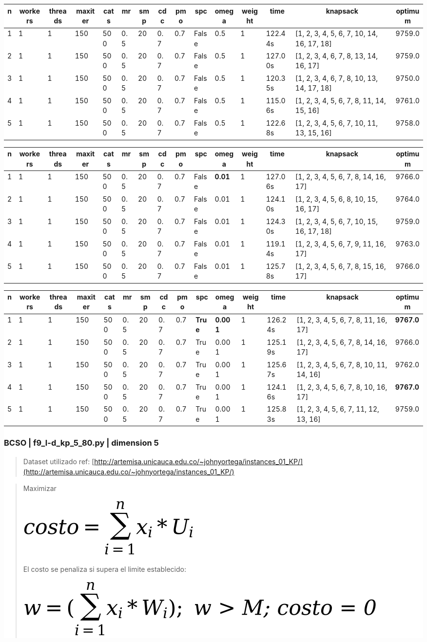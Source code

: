 | n  | workers | threads | maxiter | cats | mr | smp | cdc | pmo | spc | omega | weight | time | knapsack | optimum |
|--|--|--|--|--|--|--|--|--|--|--|--|--|--|--|
|  1  | 1 | 1 | 150 | 500| 0.5 | 20 | 0.7 | 0.7 | False | 0.5 | 1 |122.44s|[1, 2, 3, 4, 5, 6, 7, 10, 14, 16, 17, 18]| 9759.0 |
|  2  | 1 | 1 | 150 | 500| 0.5 | 20 | 0.7 | 0.7 | False | 0.5 | 1 |127.00s|[1, 2, 3, 4, 6, 7, 8, 13, 14, 16, 17]| 9759.0 |
|  3  | 1 | 1 | 150 | 500| 0.5 | 20 | 0.7 | 0.7 | False | 0.5 | 1 |120.35s|[1, 2, 3, 4, 6, 7, 8, 10, 13, 14, 17, 18]| 9750.0 |
|  4  | 1 | 1 | 150 | 500| 0.5 | 20 | 0.7 | 0.7 | False | 0.5 | 1 |115.06s|[1, 2, 3, 4, 5, 6, 7, 8, 11, 14, 15, 16]| 9761.0 |
|  5  | 1 | 1 | 150 | 500| 0.5 | 20 | 0.7 | 0.7 | False | 0.5 | 1 |122.68s|[1, 2, 3, 4, 5, 6, 7, 10, 11, 13, 15, 16]| 9758.0 |
~~~
~~~
| n  | workers | threads | maxiter | cats | mr | smp | cdc | pmo | spc | omega | weight | time | knapsack | optimum |
|--|--|--|--|--|--|--|--|--|--|--|--|--|--|--|
|  1  | 1 | 1 | 150 | 500| 0.5 | 20 | 0.7 | 0.7 | False | **0.01** | 1 |127.06s|[1, 2, 3, 4, 5, 6, 7, 8, 14, 16, 17]| 9766.0 |
|  2  | 1 | 1 | 150 | 500| 0.5 | 20 | 0.7 | 0.7 | False | 0.01 | 1 |124.10s|[1, 2, 3, 4, 5, 6, 8, 10, 15, 16, 17]| 9764.0 |
|  3  | 1 | 1 | 150 | 500| 0.5 | 20 | 0.7 | 0.7 | False | 0.01 | 1 |124.30s|[1, 2, 3, 4, 5, 6, 7, 10, 15, 16, 17, 18]| 9759.0 |
|  4  | 1 | 1 | 150 | 500| 0.5 | 20 | 0.7 | 0.7 | False | 0.01 | 1 |119.14s|[1, 2, 3, 4, 5, 6, 7, 9, 11, 16, 17]| 9763.0 |
|  5  | 1 | 1 | 150 | 500| 0.5 | 20 | 0.7 | 0.7 | False | 0.01 | 1 |125.78s|[1, 2, 3, 4, 5, 6, 7, 8, 15, 16, 17]| 9766.0 |
~~~
~~~
| n  | workers | threads | maxiter | cats | mr | smp | cdc | pmo | spc | omega | weight | time | knapsack | optimum |
|--|--|--|--|--|--|--|--|--|--|--|--|--|--|--|
|  1  | 1 | 1 | 150 | 500| 0.5 | 20 | 0.7 | 0.7 | **True** | **0.001** | 1 |126.24s|[1, 2, 3, 4, 5, 6, 7, 8, 11, 16, 17]| **9767.0** |
|  2  | 1 | 1 | 150 | 500| 0.5 | 20 | 0.7 | 0.7 | True | 0.001| 1 |125.19s|[1, 2, 3, 4, 5, 6, 7, 8, 14, 16, 17]| 9766.0 |
|  3  | 1 | 1 | 150 | 500| 0.5 | 20 | 0.7 | 0.7 | True | 0.001| 1 |125.67s|[1, 2, 3, 4, 5, 6, 7, 8, 10, 11, 14, 16]| 9762.0 |
|  4  | 1 | 1 | 150 | 500| 0.5 | 20 | 0.7 | 0.7 | True | 0.001| 1 |124.16s|[1, 2, 3, 4, 5, 6, 7, 8, 10, 16, 17]| **9767.0** |
|  5  | 1 | 1 | 150 | 500| 0.5 | 20 | 0.7 | 0.7 | True | 0.001| 1 |125.83s|[1, 2, 3, 4, 5, 6, 7, 11, 12, 13, 16]| 9759.0 |

### BCSO  | f9_l-d_kp_5_80.py | dimension 5
> Dataset utilizado ref: [http://artemisa.unicauca.edu.co/~johnyortega/instances_01_KP/](http://artemisa.unicauca.edu.co/~johnyortega/instances_01_KP/) 

> Maximizar
>
> ![knapsack](markdown/knapsack0.svg)
>
> El costo se penaliza si supera el limite establecido:
>
> ![knapsack](markdown/knapsack1.svg)
